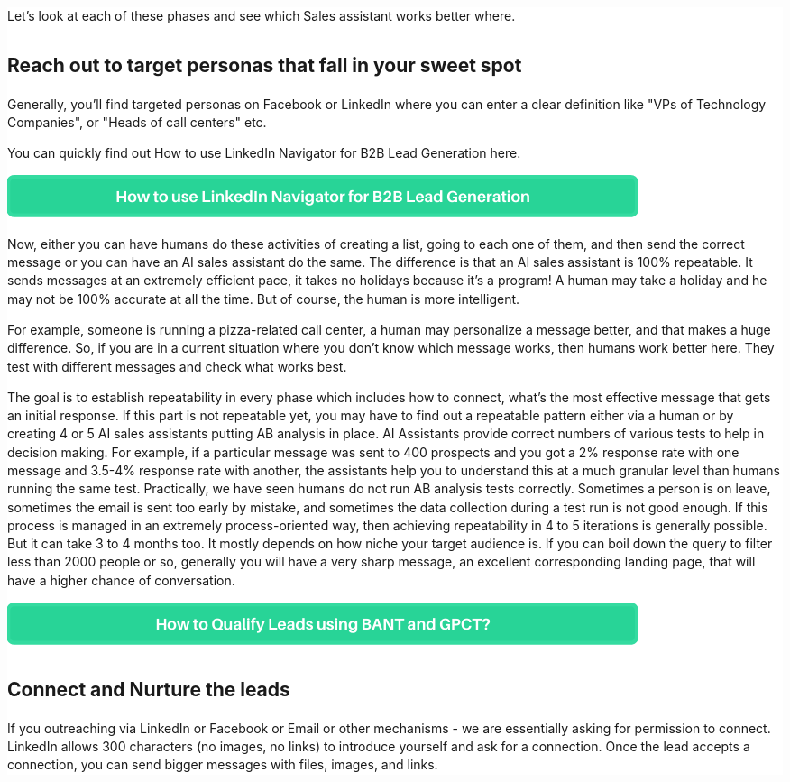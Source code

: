 Let’s look at each of these phases and see which Sales assistant works better where.

## Reach out to target personas that fall in your sweet spot 

Generally, you’ll find targeted personas on Facebook or LinkedIn where you can enter a clear definition like "VPs of Technology Companies", or "Heads of call centers" etc. 

You can quickly find out How to use LinkedIn Navigator for B2B Lead Generation here.

[![image](../assets/images/LinkedIn-Navigator-for-B2B-Lead-Generation.png)](https://blog.7targets.ai/how-to-use-linkedin-navigator-for-b2b-leads-generation/)

Now, either you can have humans do these activities of creating a list, going to each one of them, and then send the correct message or you can have an AI sales assistant do the same. The difference is that an AI sales assistant is 100% repeatable. It sends messages at an extremely efficient pace, it takes no holidays because it’s a program! A human may take a holiday and he may not be 100% accurate at all the time. But of course, the human is more intelligent.

For example, someone is running a pizza-related call center, a human may personalize a message better, and that makes a huge difference. So, if you are in a current situation where you don’t know which message works, then humans work better here. They test with different messages and check what works best.

The goal is to establish repeatability in every phase which includes how to connect, what’s the most effective message that gets an initial response. If this part is not repeatable yet, you may have to find out a repeatable pattern either via a human or by creating 4 or 5 AI sales assistants putting AB analysis in place. AI Assistants provide correct numbers of various tests to help in decision making. For example, if a particular message was sent to 400 prospects and you got a 2% response rate with one message and 3.5-4% response rate with another, the assistants help you to understand this at a much granular level than humans running the same test. Practically, we have seen humans do not run AB analysis tests correctly. Sometimes a person is on leave, sometimes the email is sent too early by mistake, and sometimes the data collection during a test run is not good enough. If this process is managed in an extremely process-oriented way, then achieving repeatability in 4 to 5 iterations is generally possible. But it can take 3 to 4 months too. It mostly depends on how niche your target audience is. If you can boil down the query to filter less than 2000 people or so, generally you will have a very sharp message, an excellent corresponding landing page, that will have a higher chance of conversation. 


[![image](../assets/images/Qualify-Leads-using-BANT-and-GPCT.png)](https://blog.7targets.ai/how-to-qualify-leads-using-bant-and-gpct/)

## Connect and Nurture the leads

If you outreaching via LinkedIn or Facebook or Email or other mechanisms - we are essentially asking for permission to connect. LinkedIn allows 300 characters (no images, no links) to introduce yourself and ask for a connection. Once the lead accepts a connection, you can send bigger messages with files, images, and links. 
